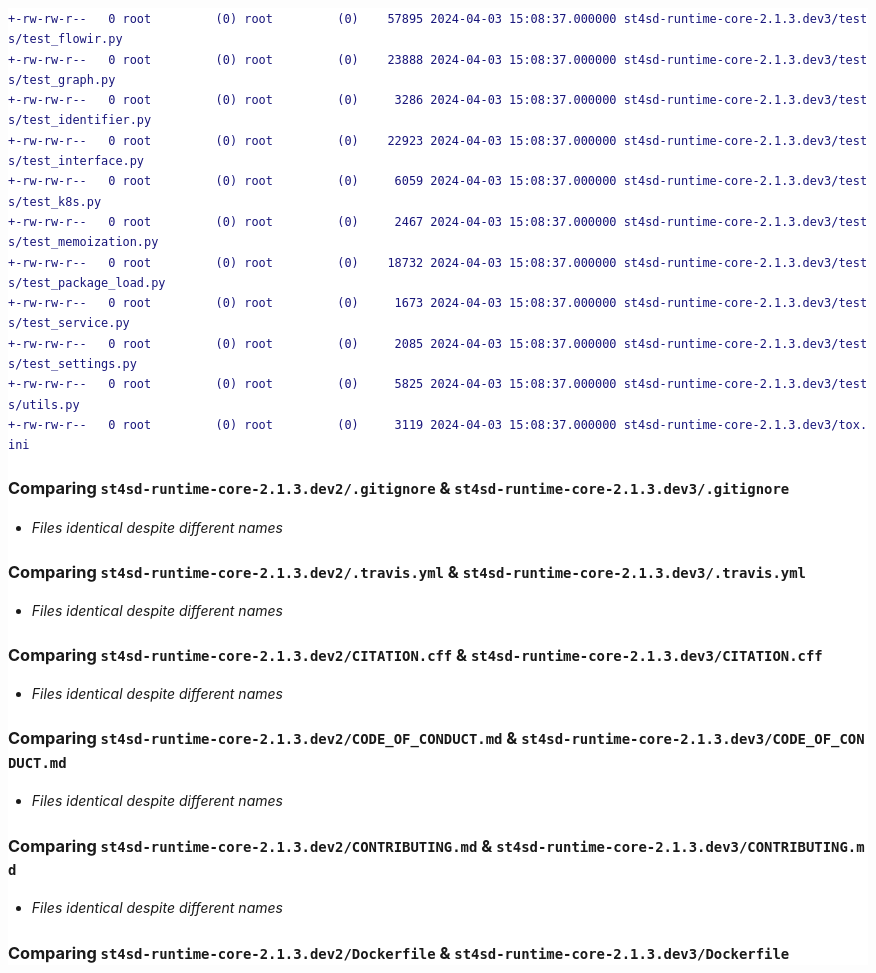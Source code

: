 ```diff
+-rw-rw-r--   0 root         (0) root         (0)    57895 2024-04-03 15:08:37.000000 st4sd-runtime-core-2.1.3.dev3/tests/test_flowir.py
+-rw-rw-r--   0 root         (0) root         (0)    23888 2024-04-03 15:08:37.000000 st4sd-runtime-core-2.1.3.dev3/tests/test_graph.py
+-rw-rw-r--   0 root         (0) root         (0)     3286 2024-04-03 15:08:37.000000 st4sd-runtime-core-2.1.3.dev3/tests/test_identifier.py
+-rw-rw-r--   0 root         (0) root         (0)    22923 2024-04-03 15:08:37.000000 st4sd-runtime-core-2.1.3.dev3/tests/test_interface.py
+-rw-rw-r--   0 root         (0) root         (0)     6059 2024-04-03 15:08:37.000000 st4sd-runtime-core-2.1.3.dev3/tests/test_k8s.py
+-rw-rw-r--   0 root         (0) root         (0)     2467 2024-04-03 15:08:37.000000 st4sd-runtime-core-2.1.3.dev3/tests/test_memoization.py
+-rw-rw-r--   0 root         (0) root         (0)    18732 2024-04-03 15:08:37.000000 st4sd-runtime-core-2.1.3.dev3/tests/test_package_load.py
+-rw-rw-r--   0 root         (0) root         (0)     1673 2024-04-03 15:08:37.000000 st4sd-runtime-core-2.1.3.dev3/tests/test_service.py
+-rw-rw-r--   0 root         (0) root         (0)     2085 2024-04-03 15:08:37.000000 st4sd-runtime-core-2.1.3.dev3/tests/test_settings.py
+-rw-rw-r--   0 root         (0) root         (0)     5825 2024-04-03 15:08:37.000000 st4sd-runtime-core-2.1.3.dev3/tests/utils.py
+-rw-rw-r--   0 root         (0) root         (0)     3119 2024-04-03 15:08:37.000000 st4sd-runtime-core-2.1.3.dev3/tox.ini
```

### Comparing `st4sd-runtime-core-2.1.3.dev2/.gitignore` & `st4sd-runtime-core-2.1.3.dev3/.gitignore`

 * *Files identical despite different names*

### Comparing `st4sd-runtime-core-2.1.3.dev2/.travis.yml` & `st4sd-runtime-core-2.1.3.dev3/.travis.yml`

 * *Files identical despite different names*

### Comparing `st4sd-runtime-core-2.1.3.dev2/CITATION.cff` & `st4sd-runtime-core-2.1.3.dev3/CITATION.cff`

 * *Files identical despite different names*

### Comparing `st4sd-runtime-core-2.1.3.dev2/CODE_OF_CONDUCT.md` & `st4sd-runtime-core-2.1.3.dev3/CODE_OF_CONDUCT.md`

 * *Files identical despite different names*

### Comparing `st4sd-runtime-core-2.1.3.dev2/CONTRIBUTING.md` & `st4sd-runtime-core-2.1.3.dev3/CONTRIBUTING.md`

 * *Files identical despite different names*

### Comparing `st4sd-runtime-core-2.1.3.dev2/Dockerfile` & `st4sd-runtime-core-2.1.3.dev3/Dockerfile`

